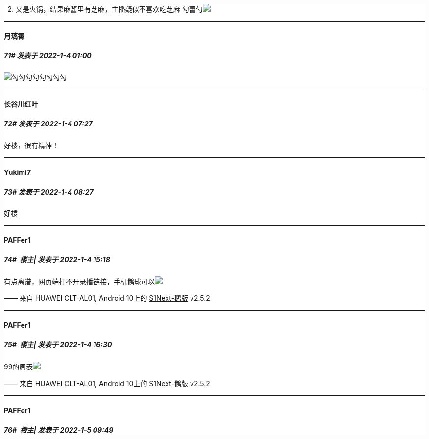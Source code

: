 2. 又是火锅，结果麻酱里有芝麻，主播疑似不喜欢吃芝麻</blockquote>
勾蕾勺<img src="https://static.saraba1st.com/image/smiley/face2017/079.png" referrerpolicy="no-referrer">

*****

####  月璃霄  
##### 71#       发表于 2022-1-4 01:00

<img src="https://static.saraba1st.com/image/smiley/face2017/211.gif" referrerpolicy="no-referrer">勾勾勾勾勾勾勾勾



*****

####  长谷川红叶  
##### 72#       发表于 2022-1-4 07:27

好楼，很有精神！



*****

####  Yukimi7  
##### 73#       发表于 2022-1-4 08:27

好楼



*****

####  PAFFer1  
##### 74#         楼主| 发表于 2022-1-4 15:18

有点离谱，网页端打不开录播链接，手机鹅球可以<img src="https://static.saraba1st.com/image/smiley/face2017/002.png" referrerpolicy="no-referrer">

—— 来自 HUAWEI CLT-AL01, Android 10上的 [S1Next-鹅版](https://github.com/ykrank/S1-Next/releases) v2.5.2



*****

####  PAFFer1  
##### 75#         楼主| 发表于 2022-1-4 16:30

99的周表<img src="https://p.sda1.dev/4/b45fdd6ade9677d2d093e3a5f2dea88d/IMG_CMP_128322060.jpeg" referrerpolicy="no-referrer">

—— 来自 HUAWEI CLT-AL01, Android 10上的 [S1Next-鹅版](https://github.com/ykrank/S1-Next/releases) v2.5.2



*****

####  PAFFer1  
##### 76#         楼主| 发表于 2022-1-5 09:49
